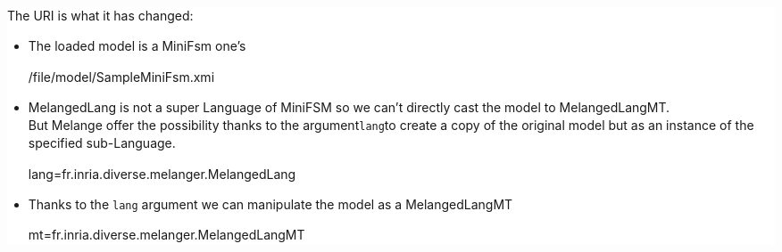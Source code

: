 
The URI is what it has changed:

  * The loaded model is a MiniFsm one&#8217;s</p> 
        /file/model/SampleMiniFsm.xmi

  * MelangedLang is not a super Language of MiniFSM so we can&#8217;t directly cast the model to MelangedLangMT.  
    But Melange offer the possibility thanks to the argument`lang`to create a copy of the original model but as an instance of the specified sub-Language.</p> 
        lang=fr.inria.diverse.melanger.MelangedLang

  * Thanks to the `lang` argument we can manipulate the model as a MelangedLangMT</p> 
        mt=fr.inria.diverse.melanger.MelangedLangMT